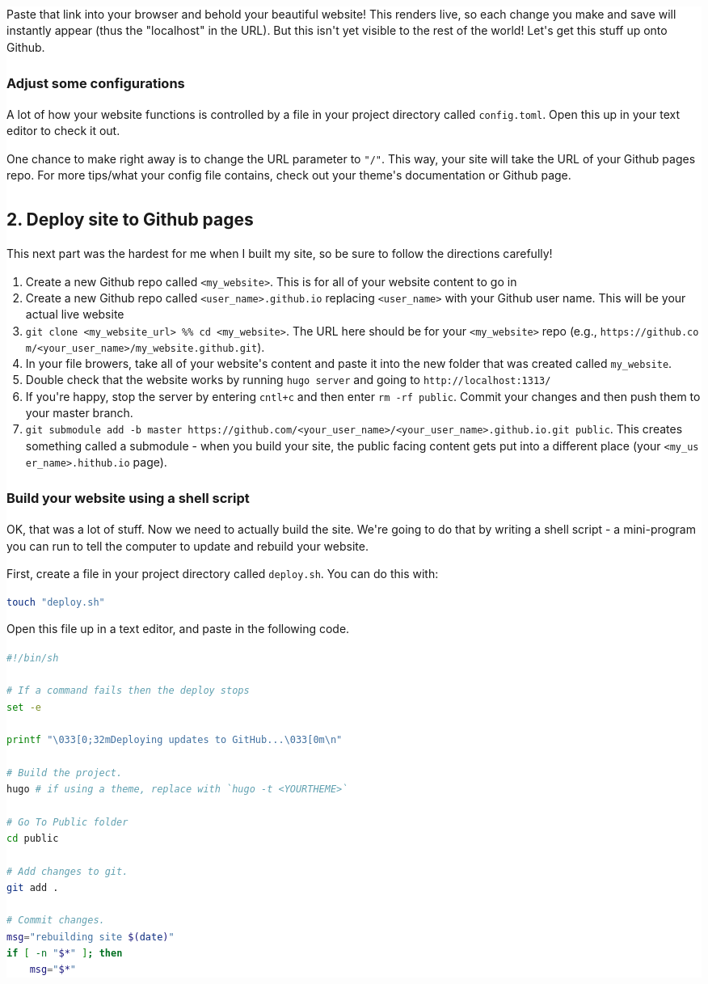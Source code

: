 Paste that link into your browser and behold your beautiful website!  This renders live, so each change you make and save will instantly appear (thus the "localhost" in the URL). But this isn't yet visible to the rest of the world!  Let's get this stuff up onto Github.

### Adjust some configurations
A lot of how your website functions is controlled by a file in your project directory called `config.toml`.  Open this up in your text editor to check it out.

One chance to make right away is to change the URL parameter to `"/"`. This way, your site will take the URL of your Github pages repo. For more tips/what your config file contains, check out your theme's documentation or Github page.

## 2. Deploy site to Github pages
This next part was the hardest for me when I built my site, so be sure to follow the directions carefully!


1. Create a new Github repo called `<my_website>`. This is for all of your website content to go in
2. Create a new Github repo called `<user_name>.github.io` replacing `<user_name>` with your Github user name. This will be your actual live website
3. `git clone <my_website_url> %% cd <my_website>`.  The URL here should be for your `<my_website>` repo (e.g., `https://github.com/<your_user_name>/my_website.github.git`).
4. In your file browers, take all of your website's content and paste it into the new folder that was created called `my_website`.
5. Double check that the website works by running `hugo server` and going to `http://localhost:1313/`
6. If you're happy, stop the server by entering `cntl+c` and then enter `rm -rf public`.  Commit your changes and then push them to your master branch.
7. `git submodule add -b master https://github.com/<your_user_name>/<your_user_name>.github.io.git public`.  This creates something called a submodule - when you build your site, the public facing content gets put into a different place (your `<my_user_name>.hithub.io` page).

### Build your website using a shell script
OK, that was a lot of stuff. Now we need to actually build the site. We're going to do that by writing a shell script - a mini-program you can run to tell the computer to update and rebuild your website.

First, create a file in your project directory called `deploy.sh`. You can do this with:

```bash
touch "deploy.sh"
```

Open this file up in a text editor, and paste in the following code.

```bash
#!/bin/sh

# If a command fails then the deploy stops
set -e

printf "\033[0;32mDeploying updates to GitHub...\033[0m\n"

# Build the project.
hugo # if using a theme, replace with `hugo -t <YOURTHEME>`

# Go To Public folder
cd public

# Add changes to git.
git add .

# Commit changes.
msg="rebuilding site $(date)"
if [ -n "$*" ]; then
	msg="$*"
```